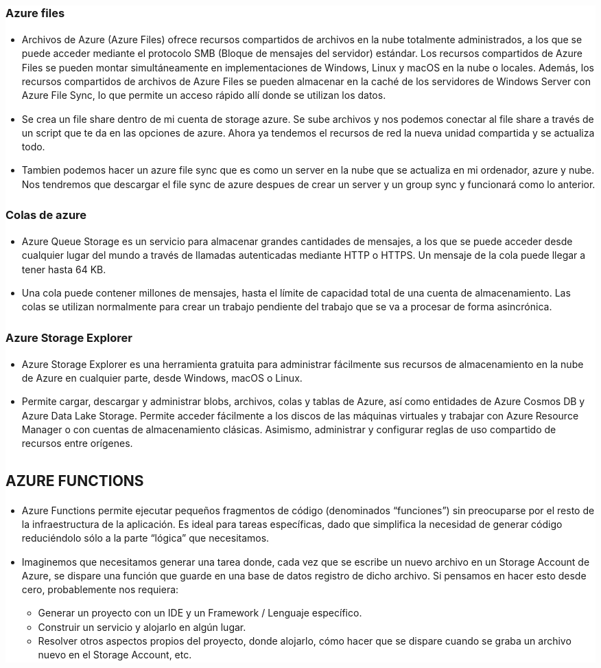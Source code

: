 
### Azure files  

+ Archivos de Azure (Azure Files) ofrece recursos compartidos de archivos en la nube totalmente administrados, a los que se puede acceder mediante el protocolo SMB (Bloque de mensajes del servidor) estándar. Los recursos compartidos de Azure Files se pueden montar simultáneamente en implementaciones de Windows, Linux y macOS en la nube o locales. Además, los recursos compartidos de archivos de Azure Files se pueden almacenar en la caché de los servidores de Windows Server con Azure File Sync, lo que permite un acceso rápido allí donde se utilizan los datos.  

+ Se crea un file share dentro de mi cuenta de storage azure. Se sube archivos y nos podemos conectar al file share a través de un script que te da en las opciones de azure. Ahora ya tendemos el recursos de red la nueva unidad compartida y se actualiza todo.

+ Tambien podemos hacer un azure file sync que es como un server en la nube que se actualiza en mi ordenador, azure y nube. Nos tendremos que descargar el file sync de azure despues de crear un server y un group sync y funcionará como lo anterior.  


### Colas de azure  

+ Azure Queue Storage es un servicio para almacenar grandes cantidades de mensajes, a los que se puede acceder desde cualquier lugar del mundo a través de llamadas autenticadas mediante HTTP o HTTPS. Un mensaje de la cola puede llegar a tener hasta 64 KB.

+ Una cola puede contener millones de mensajes, hasta el límite de capacidad total de una cuenta de almacenamiento. Las colas se utilizan normalmente para crear un trabajo pendiente del trabajo que se va a procesar de forma asincrónica.  


### Azure Storage Explorer  

+ Azure Storage Explorer es una herramienta gratuita para administrar fácilmente sus recursos de almacenamiento en la nube de Azure en cualquier parte, desde Windows, macOS o Linux.

+ Permite cargar, descargar y administrar blobs, archivos, colas y tablas de Azure, así como entidades de Azure Cosmos DB y Azure Data Lake Storage. Permite acceder fácilmente a los discos de las máquinas virtuales y trabajar con Azure Resource Manager o con cuentas de almacenamiento clásicas. Asimismo, administrar y configurar reglas de uso compartido de recursos entre orígenes.



## AZURE FUNCTIONS  

+ Azure Functions permite ejecutar pequeños fragmentos de código (denominados “funciones”) sin preocuparse por el resto de la infraestructura de la aplicación. Es ideal para tareas específicas, dado que simplifica la necesidad de generar código reduciéndolo sólo a la parte “lógica” que necesitamos.

+ Imaginemos que necesitamos generar una tarea donde, cada vez que se escribe un nuevo archivo en un Storage Account de Azure, se dispare una función que guarde en una base de datos registro de dicho archivo. Si pensamos en hacer esto desde cero, probablemente nos requiera:
    - Generar un proyecto con un IDE y un Framework / Lenguaje específico.
    - Construir un servicio y alojarlo en algún lugar.
    - Resolver otros aspectos propios del proyecto, donde alojarlo, cómo hacer que se dispare cuando se graba un archivo nuevo en el Storage Account, etc.
